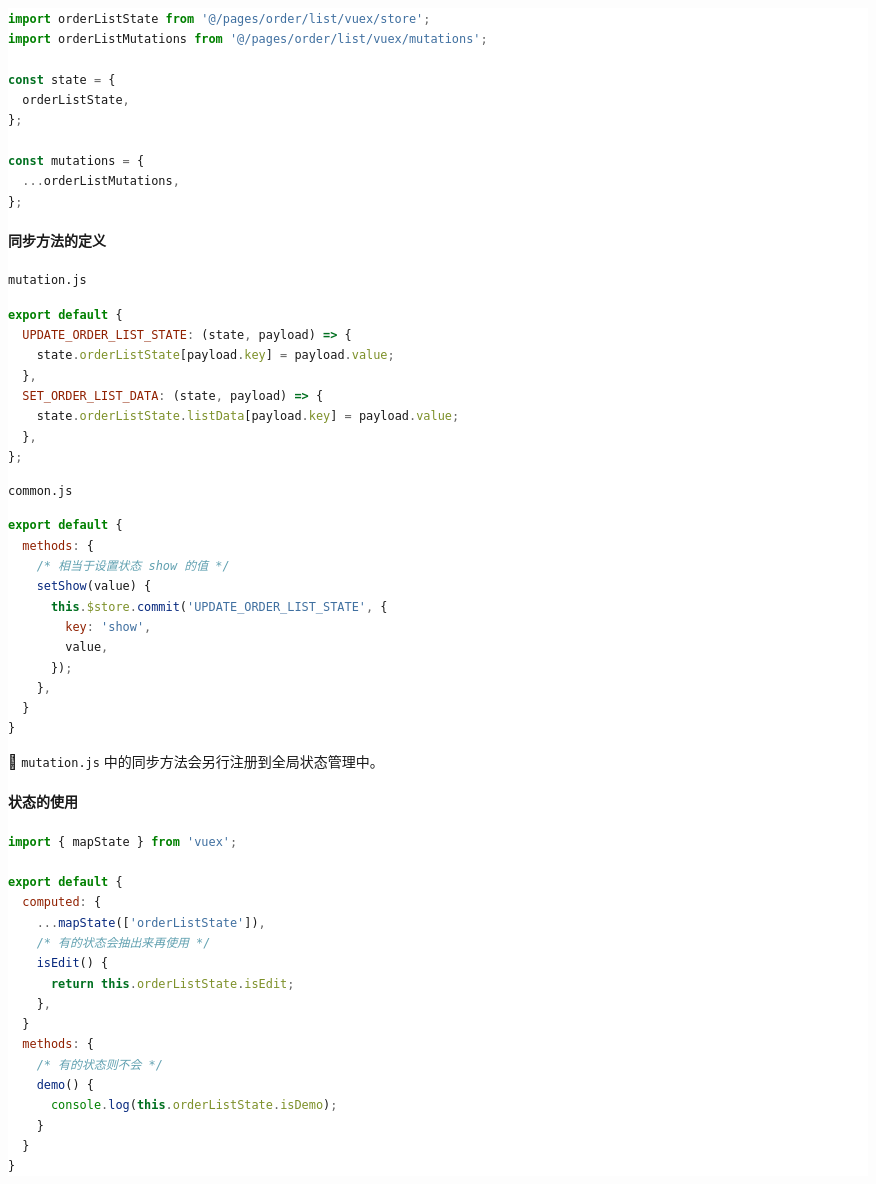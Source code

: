 ```javascript
import orderListState from '@/pages/order/list/vuex/store';
import orderListMutations from '@/pages/order/list/vuex/mutations';

const state = {
  orderListState,
};

const mutations = {
  ...orderListMutations,
};
```



#### 同步方法的定义

`mutation.js`

```javascript
export default {
  UPDATE_ORDER_LIST_STATE: (state, payload) => {
    state.orderListState[payload.key] = payload.value;
  },
  SET_ORDER_LIST_DATA: (state, payload) => {
    state.orderListState.listData[payload.key] = payload.value;
  },
};
```

`common.js`

```javascript
export default {
  methods: {
    /* 相当于设置状态 show 的值 */  
    setShow(value) {
      this.$store.commit('UPDATE_ORDER_LIST_STATE', {
        key: 'show',
        value,
      });
    },
  }
}
```

:star2: `mutation.js` 中的同步方法会另行注册到全局状态管理中。



#### 状态的使用

```javascript
import { mapState } from 'vuex';

export default {
  computed: {
    ...mapState(['orderListState']),
    /* 有的状态会抽出来再使用 */  
    isEdit() {
      return this.orderListState.isEdit;
    },  
  }
  methods: {
    /* 有的状态则不会 */
    demo() {
      console.log(this.orderListState.isDemo);
    }
  }
}
```
